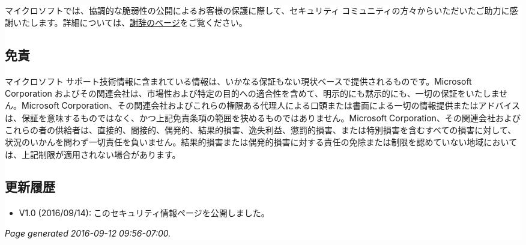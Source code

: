 <span id="sectionToggle5"></span>
マイクロソフトでは、協調的な脆弱性の公開によるお客様の保護に際して、セキュリティ コミュニティの方々からいただいたご助力に感謝いたします。詳細については、[謝辞のページ](https://technet.microsoft.com/ja-jp/library/security/mt674627.aspx)をご覧ください。
  
免責  
----
  
<span id="sectionToggle6"></span>
マイクロソフト サポート技術情報に含まれている情報は、いかなる保証もない現状ベースで提供されるものです。Microsoft Corporation およびその関連会社は、市場性および特定の目的への適合性を含めて、明示的にも黙示的にも、一切の保証をいたしません。Microsoft Corporation、その関連会社およびこれらの権限ある代理人による口頭または書面による一切の情報提供またはアドバイスは、保証を意味するものではなく、かつ上記免責条項の範囲を狭めるものではありません。Microsoft Corporation、その関連会社およびこれらの者の供給者は、直接的、間接的、偶発的、結果的損害、逸失利益、懲罰的損害、または特別損害を含むすべての損害に対して、状況のいかんを問わず一切責任を負いません。結果的損害または偶発的損害に対する責任の免除または制限を認めていない地域においては、上記制限が適用されない場合があります。
  
更新履歴  
--------
  
<span id="sectionToggle7"></span>
-   V1.0 (2016/09/14): このセキュリティ情報ページを公開しました。
  
*Page generated 2016-09-12 09:56-07:00.*